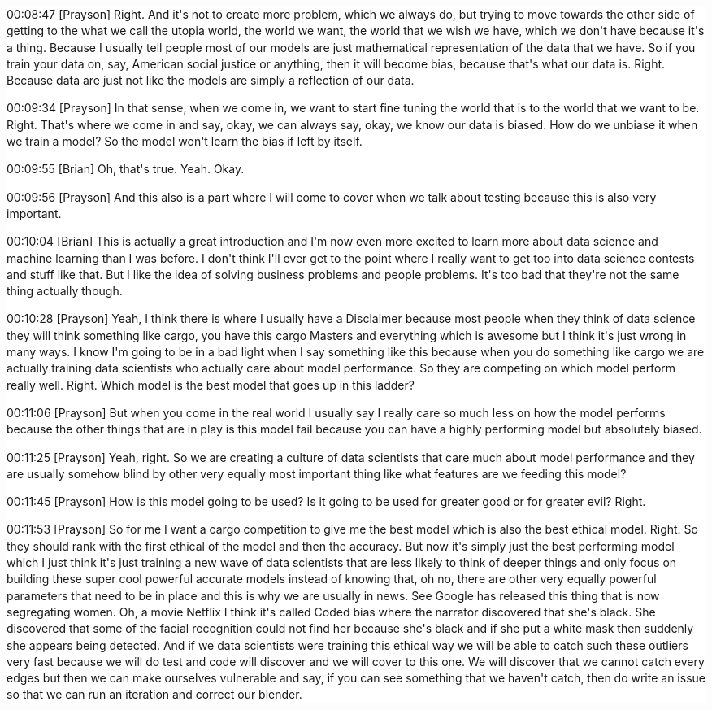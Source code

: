 00:08:47 [Prayson] Right. And it's not to create more problem, which we always do, but trying to move towards the other side of getting to the what we call the utopia world, the world we want, the world that we wish we have, which we don't have because it's a thing. Because I usually tell people most of our models are just mathematical representation of the data that we have. So if you train your data on, say, American social justice or anything, then it will become bias, because that's what our data is. Right. Because data are just not like the models are simply a reflection of our data.

00:09:34 [Prayson] In that sense, when we come in, we want to start fine tuning the world that is to the world that we want to be. Right. That's where we come in and say, okay, we can always say, okay, we know our data is biased. How do we unbiase it when we train a model? So the model won't learn the bias if left by itself.

00:09:55 [Brian] Oh, that's true. Yeah. Okay.

00:09:56 [Prayson] And this also is a part where I will come to cover when we talk about testing because this is also very important.

00:10:04 [Brian] This is actually a great introduction and I'm now even more excited to learn more about data science and machine learning than I was before. I don't think I'll ever get to the point where I really want to get too into data science contests and stuff like that. But I like the idea of solving business problems and people problems. It's too bad that they're not the same thing actually though.

00:10:28 [Prayson] Yeah, I think there is where I usually have a Disclaimer because most people when they think of data science they will think something like cargo, you have this cargo Masters and everything which is awesome but I think it's just wrong in many ways. I know I'm going to be in a bad light when I say something like this because when you do something like cargo we are actually training data scientists who actually care about model performance. So they are competing on which model perform really well. Right. Which model is the best model that goes up in this ladder?

00:11:06 [Prayson] But when you come in the real world I usually say I really care so much less on how the model performs because the other things that are in play is this model fail because you can have a highly performing model but absolutely biased.

00:11:25 [Prayson] Yeah, right. So we are creating a culture of data scientists that care much about model performance and they are usually somehow blind by other very equally most important thing like what features are we feeding this model?

00:11:45 [Prayson] How is this model going to be used? Is it going to be used for greater good or for greater evil? Right.

00:11:53 [Prayson] So for me I want a cargo competition to give me the best model which is also the best ethical model. Right. So they should rank with the first ethical of the model and then the accuracy. But now it's simply just the best performing model which I just think it's just training a new wave of data scientists that are less likely to think of deeper things and only focus on building these super cool powerful accurate models instead of knowing that, oh no, there are other very equally powerful parameters that need to be in place and this is why we are usually in news. See Google has released this thing that is now segregating women. Oh, a movie Netflix I think it's called Coded bias where the narrator discovered that she's black. She discovered that some of the facial recognition could not find her because she's black and if she put a white mask then suddenly she appears being detected. And if we data scientists were training this ethical way we will be able to catch such these outliers very fast because we will do test and code will discover and we will cover to this one. We will discover that we cannot catch every edges but then we can make ourselves vulnerable and say, if you can see something that we haven't catch, then do write an issue so that we can run an iteration and correct our blender.

